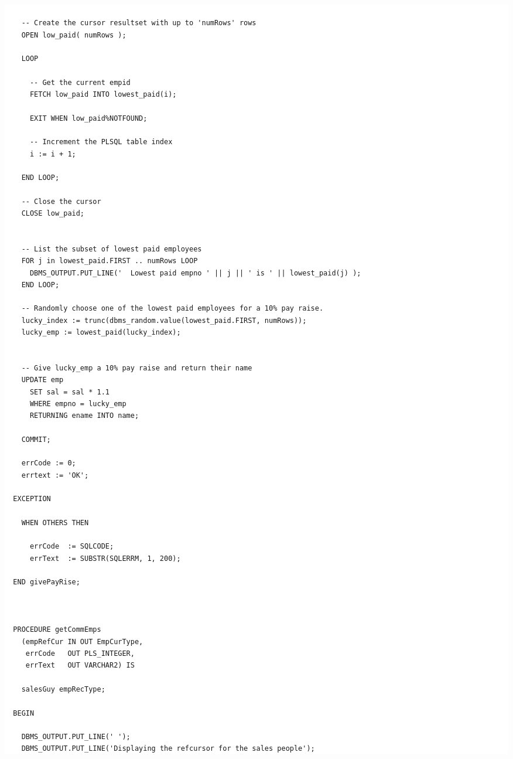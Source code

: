 ```plsql

    -- Create the cursor resultset with up to 'numRows' rows
    OPEN low_paid( numRows );

    LOOP

      -- Get the current empid
      FETCH low_paid INTO lowest_paid(i);

      EXIT WHEN low_paid%NOTFOUND;

      -- Increment the PLSQL table index
      i := i + 1;

    END LOOP;

    -- Close the cursor
    CLOSE low_paid;


    -- List the subset of lowest paid employees
    FOR j in lowest_paid.FIRST .. numRows LOOP
      DBMS_OUTPUT.PUT_LINE('  Lowest paid empno ' || j || ' is ' || lowest_paid(j) );
    END LOOP;

    -- Randomly choose one of the lowest paid employees for a 10% pay raise.
    lucky_index := trunc(dbms_random.value(lowest_paid.FIRST, numRows)); 
    lucky_emp := lowest_paid(lucky_index);


    -- Give lucky_emp a 10% pay raise and return their name
    UPDATE emp
      SET sal = sal * 1.1
      WHERE empno = lucky_emp
      RETURNING ename INTO name;

    COMMIT;

    errCode := 0;
    errtext := 'OK';

  EXCEPTION
  
    WHEN OTHERS THEN

      errCode  := SQLCODE;
      errText  := SUBSTR(SQLERRM, 1, 200);

  END givePayRise;



  PROCEDURE getCommEmps
    (empRefCur IN OUT EmpCurType,
     errCode   OUT PLS_INTEGER,
     errText   OUT VARCHAR2) IS

    salesGuy empRecType;

  BEGIN 

    DBMS_OUTPUT.PUT_LINE(' ');
    DBMS_OUTPUT.PUT_LINE('Displaying the refcursor for the sales people');
```
